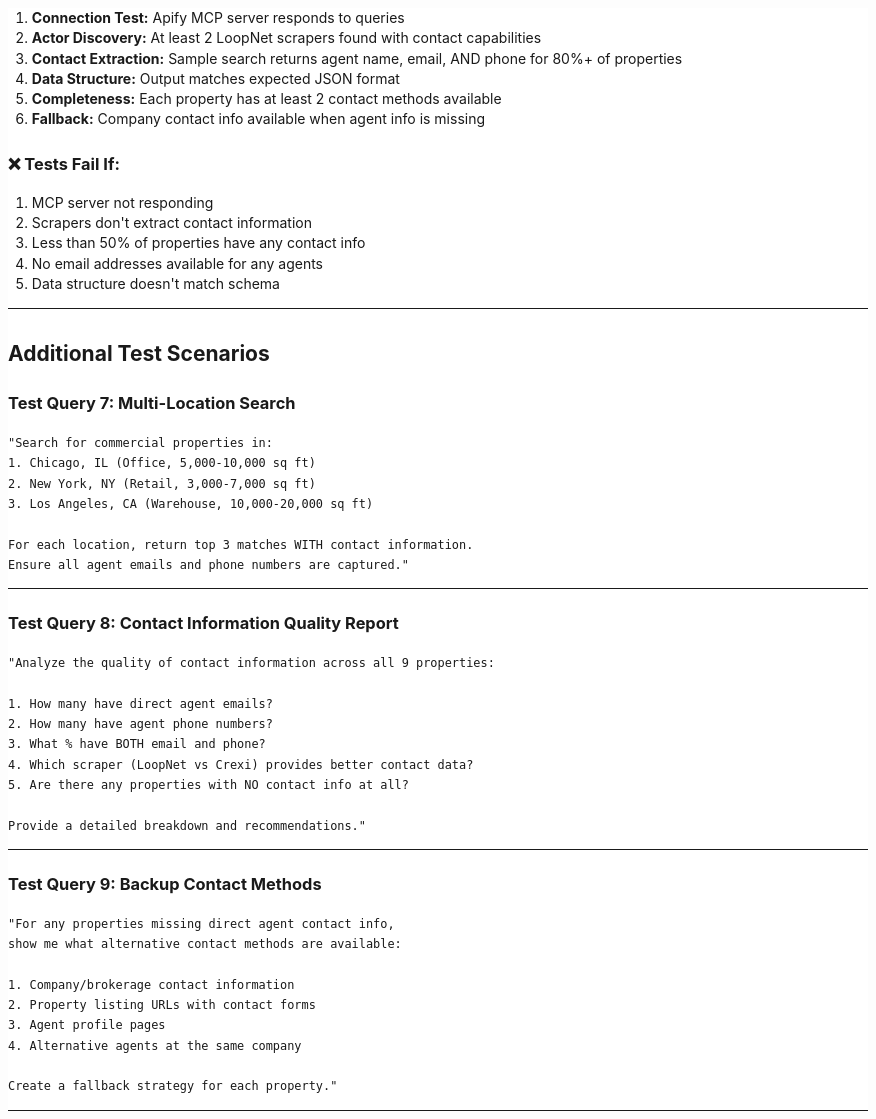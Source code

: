 1. **Connection Test:** Apify MCP server responds to queries
2. **Actor Discovery:** At least 2 LoopNet scrapers found with contact capabilities
3. **Contact Extraction:** Sample search returns agent name, email, AND phone for 80%+ of properties
4. **Data Structure:** Output matches expected JSON format
5. **Completeness:** Each property has at least 2 contact methods available
6. **Fallback:** Company contact info available when agent info is missing

### ❌ Tests Fail If:

1. MCP server not responding
2. Scrapers don't extract contact information
3. Less than 50% of properties have any contact info
4. No email addresses available for any agents
5. Data structure doesn't match schema

---

## Additional Test Scenarios

### Test Query 7: Multi-Location Search

```
"Search for commercial properties in:
1. Chicago, IL (Office, 5,000-10,000 sq ft)
2. New York, NY (Retail, 3,000-7,000 sq ft)
3. Los Angeles, CA (Warehouse, 10,000-20,000 sq ft)

For each location, return top 3 matches WITH contact information.
Ensure all agent emails and phone numbers are captured."
```

---

### Test Query 8: Contact Information Quality Report

```
"Analyze the quality of contact information across all 9 properties:

1. How many have direct agent emails?
2. How many have agent phone numbers?
3. What % have BOTH email and phone?
4. Which scraper (LoopNet vs Crexi) provides better contact data?
5. Are there any properties with NO contact info at all?

Provide a detailed breakdown and recommendations."
```

---

### Test Query 9: Backup Contact Methods

```
"For any properties missing direct agent contact info,
show me what alternative contact methods are available:

1. Company/brokerage contact information
2. Property listing URLs with contact forms
3. Agent profile pages
4. Alternative agents at the same company

Create a fallback strategy for each property."
```

---